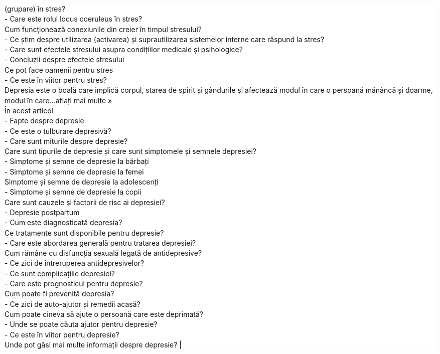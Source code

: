 (grupare) în stres?<br/>- Care este rolul locus coeruleus în stres?<br/>Cum funcţionează conexiunile din creier în timpul stresului?<br/>- Ce știm despre utilizarea (activarea) și suprautilizarea sistemelor interne care răspund la stres?<br/>- Care sunt efectele stresului asupra condițiilor medicale și psihologice?<br/>- Concluzii despre efectele stresului<br/>Ce pot face oamenii pentru stres<br/>- Ce este în viitor pentru stres?<br/>Depresia este o boală care implică corpul, starea de spirit și gândurile și afectează modul în care o persoană mănâncă și doarme, modul în care...aflați mai multe »<br/>În acest articol<br/>- Fapte despre depresie<br/>- Ce este o tulburare depresivă?<br/>- Care sunt miturile despre depresie?<br/>Care sunt tipurile de depresie și care sunt simptomele și semnele depresiei?<br/>- Simptome și semne de depresie la bărbați<br/>- Simptome și semne de depresie la femei<br/>Simptome și semne de depresie la adolescenți<br/>- Simptome și semne de depresie la copii<br/>Care sunt cauzele și factorii de risc ai depresiei?<br/>- Depresie postpartum<br/>- Cum este diagnosticată depresia?<br/>Ce tratamente sunt disponibile pentru depresie?<br/>- Care este abordarea generală pentru tratarea depresiei?<br/>Cum rămâne cu disfuncția sexuală legată de antidepresive?<br/>- Ce zici de întreruperea antidepresivelor?<br/>- Ce sunt complicațiile depresiei?<br/>- Care este prognosticul pentru depresie?<br/>Cum poate fi prevenită depresia?<br/>- Ce zici de auto-ajutor și remedii acasă?<br/>Cum poate cineva să ajute o persoană care este deprimată?<br/>- Unde se poate căuta ajutor pentru depresie?<br/>- Ce este în viitor pentru depresie?<br/>Unde pot găsi mai multe informații despre depresie? |
